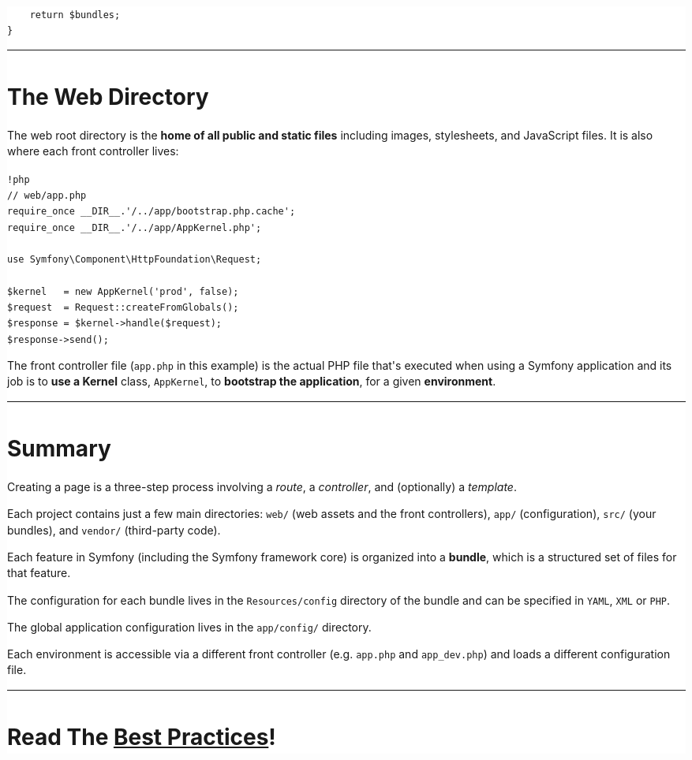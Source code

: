         return $bundles;
    }

---

# The Web Directory

The web root directory is the **home of all public and static files** including
images, stylesheets, and JavaScript files. It is also where each front
controller lives:

    !php
    // web/app.php
    require_once __DIR__.'/../app/bootstrap.php.cache';
    require_once __DIR__.'/../app/AppKernel.php';

    use Symfony\Component\HttpFoundation\Request;

    $kernel   = new AppKernel('prod', false);
    $request  = Request::createFromGlobals();
    $response = $kernel->handle($request);
    $response->send();

The front controller file (`app.php` in this example) is the actual PHP file
that's executed when using a Symfony application and its job is to **use a
Kernel** class, `AppKernel`, to **bootstrap the application**, for a given
**environment**.

---

# Summary

Creating a page is a three-step process involving a _route_, a _controller_, and
(optionally) a _template_.

Each project contains just a few main directories: `web/` (web assets and the
front controllers), `app/` (configuration), `src/` (your bundles), and `vendor/`
(third-party code).

Each feature in Symfony (including the Symfony framework core) is organized
into a **bundle**, which is a structured set of files for that feature.

The configuration for each bundle lives in the `Resources/config` directory of the
bundle and can be specified in `YAML`, `XML` or `PHP`.

The global application configuration lives in the `app/config/` directory.

Each environment is accessible via a different front controller (e.g. `app.php`
and `app_dev.php`) and loads a different configuration file.

---

# Read The [Best Practices](https://symfony.com/doc/current/best_practices/index.html)!
